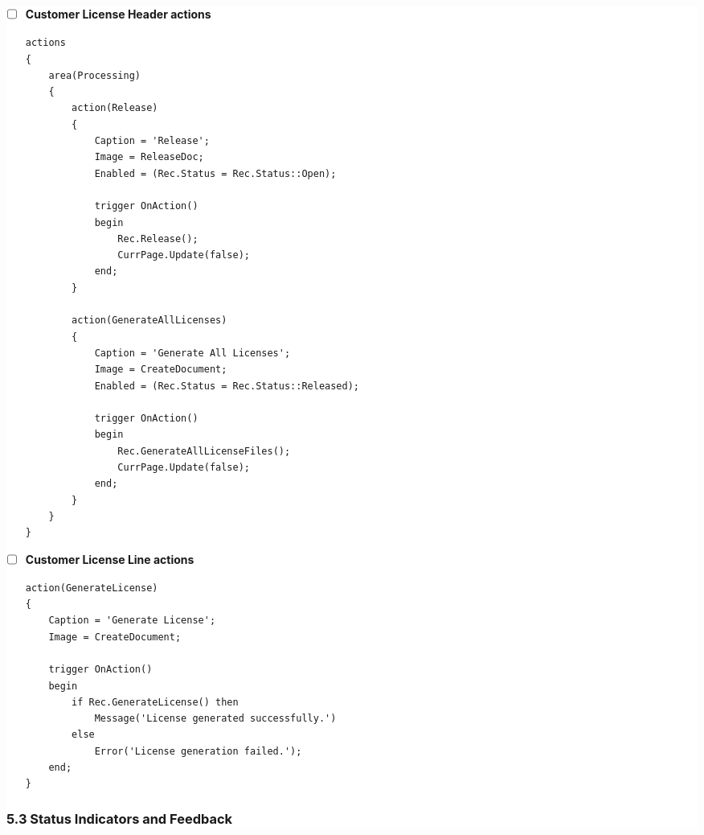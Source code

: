 - [ ] **Customer License Header actions**
  ```al
  actions
  {
      area(Processing)
      {
          action(Release)
          {
              Caption = 'Release';
              Image = ReleaseDoc;
              Enabled = (Rec.Status = Rec.Status::Open);
              
              trigger OnAction()
              begin
                  Rec.Release();
                  CurrPage.Update(false);
              end;
          }
          
          action(GenerateAllLicenses)
          {
              Caption = 'Generate All Licenses';
              Image = CreateDocument;
              Enabled = (Rec.Status = Rec.Status::Released);
              
              trigger OnAction()
              begin
                  Rec.GenerateAllLicenseFiles();
                  CurrPage.Update(false);
              end;
          }
      }
  }
  ```

- [ ] **Customer License Line actions**
  ```al
  action(GenerateLicense)
  {
      Caption = 'Generate License';
      Image = CreateDocument;
      
      trigger OnAction()
      begin
          if Rec.GenerateLicense() then
              Message('License generated successfully.')
          else
              Error('License generation failed.');
      end;
  }
  ```

### 5.3 Status Indicators and Feedback
